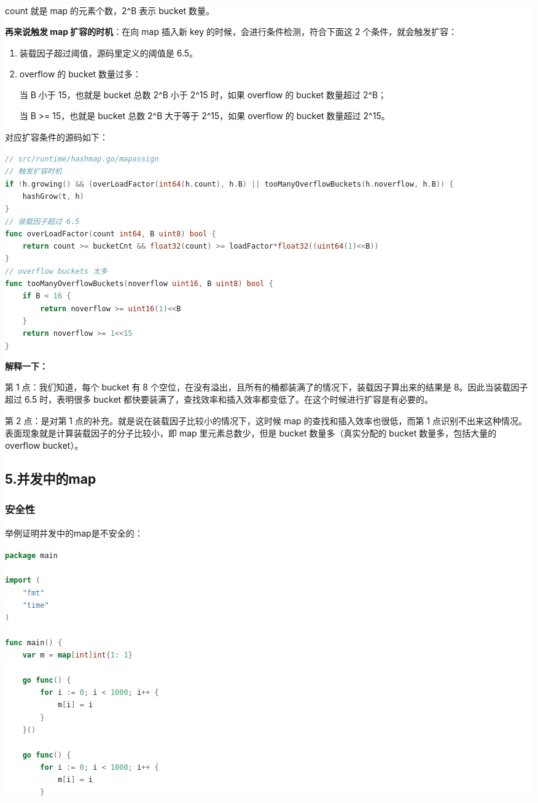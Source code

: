 count 就是 map 的元素个数，2^B 表示 bucket 数量。

**再来说触发 map 扩容的时机**：在向 map 插入新 key 的时候，会进行条件检测，符合下面这 2 个条件，就会触发扩容：

1. 装载因子超过阈值，源码里定义的阈值是 6.5。

2. overflow 的 bucket 数量过多：

   当 B 小于 15，也就是 bucket 总数 2^B 小于 2^15 时，如果 overflow 的 bucket 数量超过 2^B；

   当 B >= 15，也就是 bucket 总数 2^B 大于等于 2^15，如果 overflow 的 bucket 数量超过 2^15。

对应扩容条件的源码如下：

```go
// src/runtime/hashmap.go/mapassign
// 触发扩容时机
if !h.growing() && (overLoadFactor(int64(h.count), h.B) || tooManyOverflowBuckets(h.noverflow, h.B)) {        
    hashGrow(t, h)   
}
// 装载因子超过 6.5
func overLoadFactor(count int64, B uint8) bool {    
    return count >= bucketCnt && float32(count) >= loadFactor*float32((uint64(1)<<B))
}
// overflow buckets 太多
func tooManyOverflowBuckets(noverflow uint16, B uint8) bool {    
    if B < 16 {        
        return noverflow >= uint16(1)<<B   
    }    
    return noverflow >= 1<<15
}
```

**解释一下：**

第 1 点：我们知道，每个 bucket 有 8 个空位，在没有溢出，且所有的桶都装满了的情况下，装载因子算出来的结果是 8。因此当装载因子超过 6.5 时，表明很多 bucket 都快要装满了，查找效率和插入效率都变低了。在这个时候进行扩容是有必要的。

第 2 点：是对第 1 点的补充。就是说在装载因子比较小的情况下，这时候 map 的查找和插入效率也很低，而第 1 点识别不出来这种情况。表面现象就是计算装载因子的分子比较小，即 map 里元素总数少，但是 bucket 数量多（真实分配的 bucket 数量多，包括大量的 overflow bucket）。

## 5.并发中的map

### 安全性

举例证明并发中的map是不安全的：

```go
package main

import (
	"fmt"
	"time"
)

func main() {
	var m = map[int]int{1: 1}

	go func() {
		for i := 0; i < 1000; i++ {
			m[i] = i
		}
	}()

	go func() {
		for i := 0; i < 1000; i++ {
			m[i] = i
		}
```